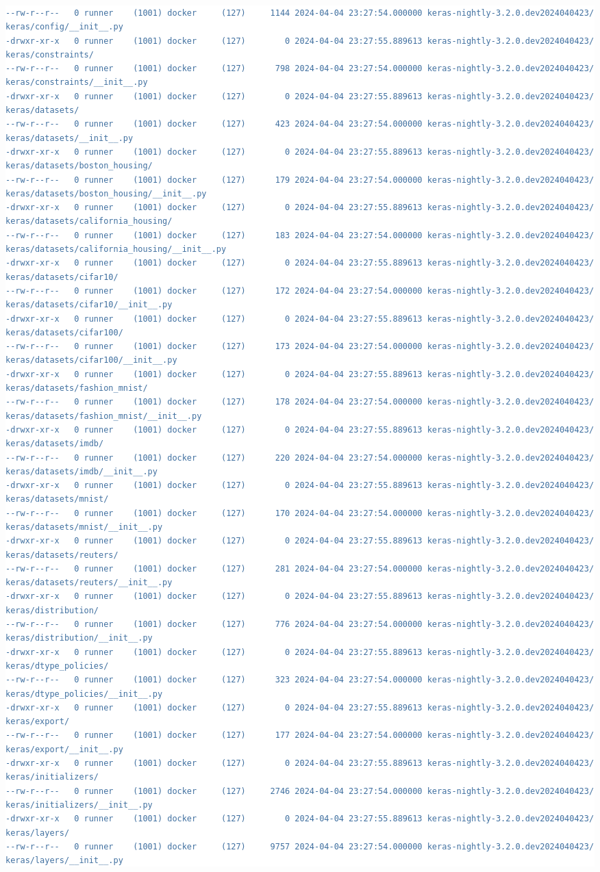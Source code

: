```diff
--rw-r--r--   0 runner    (1001) docker     (127)     1144 2024-04-04 23:27:54.000000 keras-nightly-3.2.0.dev2024040423/keras/config/__init__.py
-drwxr-xr-x   0 runner    (1001) docker     (127)        0 2024-04-04 23:27:55.889613 keras-nightly-3.2.0.dev2024040423/keras/constraints/
--rw-r--r--   0 runner    (1001) docker     (127)      798 2024-04-04 23:27:54.000000 keras-nightly-3.2.0.dev2024040423/keras/constraints/__init__.py
-drwxr-xr-x   0 runner    (1001) docker     (127)        0 2024-04-04 23:27:55.889613 keras-nightly-3.2.0.dev2024040423/keras/datasets/
--rw-r--r--   0 runner    (1001) docker     (127)      423 2024-04-04 23:27:54.000000 keras-nightly-3.2.0.dev2024040423/keras/datasets/__init__.py
-drwxr-xr-x   0 runner    (1001) docker     (127)        0 2024-04-04 23:27:55.889613 keras-nightly-3.2.0.dev2024040423/keras/datasets/boston_housing/
--rw-r--r--   0 runner    (1001) docker     (127)      179 2024-04-04 23:27:54.000000 keras-nightly-3.2.0.dev2024040423/keras/datasets/boston_housing/__init__.py
-drwxr-xr-x   0 runner    (1001) docker     (127)        0 2024-04-04 23:27:55.889613 keras-nightly-3.2.0.dev2024040423/keras/datasets/california_housing/
--rw-r--r--   0 runner    (1001) docker     (127)      183 2024-04-04 23:27:54.000000 keras-nightly-3.2.0.dev2024040423/keras/datasets/california_housing/__init__.py
-drwxr-xr-x   0 runner    (1001) docker     (127)        0 2024-04-04 23:27:55.889613 keras-nightly-3.2.0.dev2024040423/keras/datasets/cifar10/
--rw-r--r--   0 runner    (1001) docker     (127)      172 2024-04-04 23:27:54.000000 keras-nightly-3.2.0.dev2024040423/keras/datasets/cifar10/__init__.py
-drwxr-xr-x   0 runner    (1001) docker     (127)        0 2024-04-04 23:27:55.889613 keras-nightly-3.2.0.dev2024040423/keras/datasets/cifar100/
--rw-r--r--   0 runner    (1001) docker     (127)      173 2024-04-04 23:27:54.000000 keras-nightly-3.2.0.dev2024040423/keras/datasets/cifar100/__init__.py
-drwxr-xr-x   0 runner    (1001) docker     (127)        0 2024-04-04 23:27:55.889613 keras-nightly-3.2.0.dev2024040423/keras/datasets/fashion_mnist/
--rw-r--r--   0 runner    (1001) docker     (127)      178 2024-04-04 23:27:54.000000 keras-nightly-3.2.0.dev2024040423/keras/datasets/fashion_mnist/__init__.py
-drwxr-xr-x   0 runner    (1001) docker     (127)        0 2024-04-04 23:27:55.889613 keras-nightly-3.2.0.dev2024040423/keras/datasets/imdb/
--rw-r--r--   0 runner    (1001) docker     (127)      220 2024-04-04 23:27:54.000000 keras-nightly-3.2.0.dev2024040423/keras/datasets/imdb/__init__.py
-drwxr-xr-x   0 runner    (1001) docker     (127)        0 2024-04-04 23:27:55.889613 keras-nightly-3.2.0.dev2024040423/keras/datasets/mnist/
--rw-r--r--   0 runner    (1001) docker     (127)      170 2024-04-04 23:27:54.000000 keras-nightly-3.2.0.dev2024040423/keras/datasets/mnist/__init__.py
-drwxr-xr-x   0 runner    (1001) docker     (127)        0 2024-04-04 23:27:55.889613 keras-nightly-3.2.0.dev2024040423/keras/datasets/reuters/
--rw-r--r--   0 runner    (1001) docker     (127)      281 2024-04-04 23:27:54.000000 keras-nightly-3.2.0.dev2024040423/keras/datasets/reuters/__init__.py
-drwxr-xr-x   0 runner    (1001) docker     (127)        0 2024-04-04 23:27:55.889613 keras-nightly-3.2.0.dev2024040423/keras/distribution/
--rw-r--r--   0 runner    (1001) docker     (127)      776 2024-04-04 23:27:54.000000 keras-nightly-3.2.0.dev2024040423/keras/distribution/__init__.py
-drwxr-xr-x   0 runner    (1001) docker     (127)        0 2024-04-04 23:27:55.889613 keras-nightly-3.2.0.dev2024040423/keras/dtype_policies/
--rw-r--r--   0 runner    (1001) docker     (127)      323 2024-04-04 23:27:54.000000 keras-nightly-3.2.0.dev2024040423/keras/dtype_policies/__init__.py
-drwxr-xr-x   0 runner    (1001) docker     (127)        0 2024-04-04 23:27:55.889613 keras-nightly-3.2.0.dev2024040423/keras/export/
--rw-r--r--   0 runner    (1001) docker     (127)      177 2024-04-04 23:27:54.000000 keras-nightly-3.2.0.dev2024040423/keras/export/__init__.py
-drwxr-xr-x   0 runner    (1001) docker     (127)        0 2024-04-04 23:27:55.889613 keras-nightly-3.2.0.dev2024040423/keras/initializers/
--rw-r--r--   0 runner    (1001) docker     (127)     2746 2024-04-04 23:27:54.000000 keras-nightly-3.2.0.dev2024040423/keras/initializers/__init__.py
-drwxr-xr-x   0 runner    (1001) docker     (127)        0 2024-04-04 23:27:55.889613 keras-nightly-3.2.0.dev2024040423/keras/layers/
--rw-r--r--   0 runner    (1001) docker     (127)     9757 2024-04-04 23:27:54.000000 keras-nightly-3.2.0.dev2024040423/keras/layers/__init__.py
```